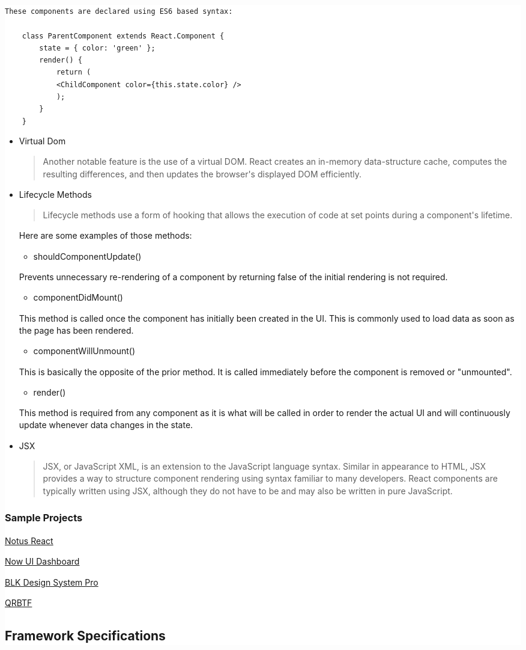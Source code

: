     These components are declared using ES6 based syntax:

        class ParentComponent extends React.Component {
            state = { color: 'green' };
            render() {
                return (
                <ChildComponent color={this.state.color} />
                );
            }
        }

* Virtual Dom

  >Another notable feature is the use of a virtual DOM. React creates an in-memory data-structure cache, computes the resulting differences, and then updates the browser's displayed DOM efficiently.

* Lifecycle Methods

  >Lifecycle methods use a form of hooking that allows the execution of code at set points during a component's lifetime.

  Here are some examples of those methods:

  * shouldComponentUpdate()
  
  Prevents unnecessary re-rendering of a component by returning false of the initial rendering is not required.
  
  * componentDidMount()

  This method is called once the component has initially been created in the UI. This is commonly used to load data as soon as the page has been rendered.

  * componentWillUnmount()

  This is basically the opposite of the prior method. It is called immediately before the component is removed or "unmounted".

  * render()

  This method is required from any component as it is what will be called in order to render the actual UI and will continuously update whenever data changes in the state.

* JSX
  > JSX, or JavaScript XML, is an extension to the JavaScript language syntax. Similar in appearance to HTML, JSX provides a way to structure component rendering using syntax familiar to many developers. React components are typically written using JSX, although they do not have to be and may also be written in pure JavaScript.

### **Sample Projects**

[Notus React](https://www.creative-tim.com/product/notus-react)

[Now UI Dashboard](https://www.creative-tim.com/product/now-ui-dashboard-react)

[BLK Design System Pro](https://www.creative-tim.com/product/blk-design-system-pro-react)

[QRBTF](https://github.com/ciaochaos/qrbtf)

## **Framework Specifications**
